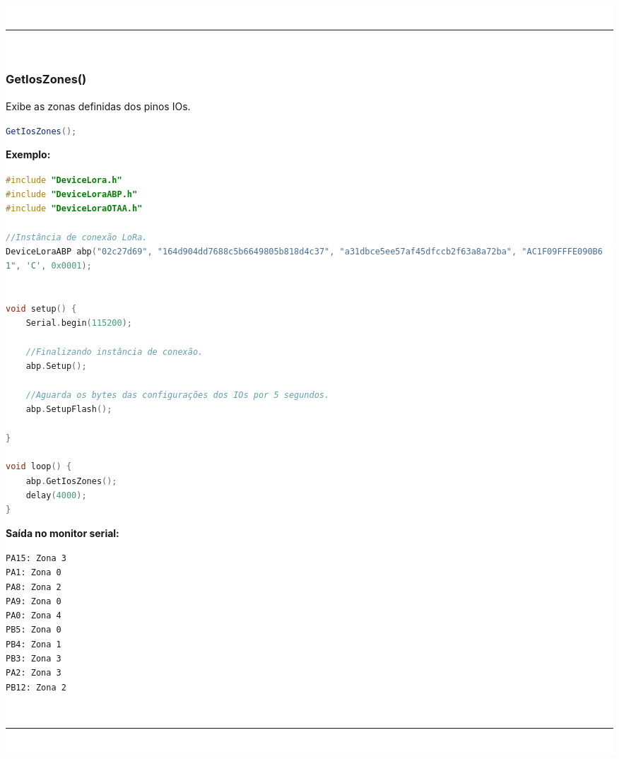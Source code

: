 <br><hr><br>

### GetIosZones()
Exibe as zonas definidas dos pinos IOs.

```cs
GetIosZones();
```

**Exemplo:**

```cpp
#include "DeviceLora.h"
#include "DeviceLoraABP.h"
#include "DeviceLoraOTAA.h"

//Instância de conexão LoRa.
DeviceLoraABP abp("02c27d69", "164d904dd7688c5b6649805b818d4c37", "a31dbce5ee57af45dfccb2f63a8a72ba", "AC1F09FFFE090B61", 'C', 0x0001);


void setup() {
    Serial.begin(115200);

    //Finalizando instância de conexão.
    abp.Setup();

    //Aguarda os bytes das configurações dos IOs por 5 segundos.
    abp.SetupFlash();

}

void loop() {
    abp.GetIosZones();
    delay(4000);
} 
```

**Saída no monitor serial:**

```
PA15: Zona 3
PA1: Zona 0
PA8: Zona 2
PA9: Zona 0
PA0: Zona 4
PB5: Zona 0
PB4: Zona 1
PB3: Zona 3
PA2: Zona 3
PB12: Zona 2
```

<br><hr><br>
